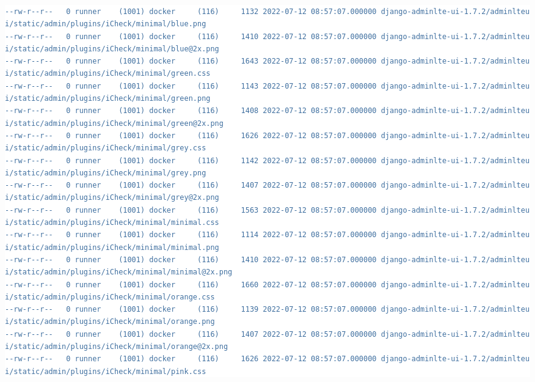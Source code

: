 ```diff
--rw-r--r--   0 runner    (1001) docker     (116)     1132 2022-07-12 08:57:07.000000 django-adminlte-ui-1.7.2/adminlteui/static/admin/plugins/iCheck/minimal/blue.png
--rw-r--r--   0 runner    (1001) docker     (116)     1410 2022-07-12 08:57:07.000000 django-adminlte-ui-1.7.2/adminlteui/static/admin/plugins/iCheck/minimal/blue@2x.png
--rw-r--r--   0 runner    (1001) docker     (116)     1643 2022-07-12 08:57:07.000000 django-adminlte-ui-1.7.2/adminlteui/static/admin/plugins/iCheck/minimal/green.css
--rw-r--r--   0 runner    (1001) docker     (116)     1143 2022-07-12 08:57:07.000000 django-adminlte-ui-1.7.2/adminlteui/static/admin/plugins/iCheck/minimal/green.png
--rw-r--r--   0 runner    (1001) docker     (116)     1408 2022-07-12 08:57:07.000000 django-adminlte-ui-1.7.2/adminlteui/static/admin/plugins/iCheck/minimal/green@2x.png
--rw-r--r--   0 runner    (1001) docker     (116)     1626 2022-07-12 08:57:07.000000 django-adminlte-ui-1.7.2/adminlteui/static/admin/plugins/iCheck/minimal/grey.css
--rw-r--r--   0 runner    (1001) docker     (116)     1142 2022-07-12 08:57:07.000000 django-adminlte-ui-1.7.2/adminlteui/static/admin/plugins/iCheck/minimal/grey.png
--rw-r--r--   0 runner    (1001) docker     (116)     1407 2022-07-12 08:57:07.000000 django-adminlte-ui-1.7.2/adminlteui/static/admin/plugins/iCheck/minimal/grey@2x.png
--rw-r--r--   0 runner    (1001) docker     (116)     1563 2022-07-12 08:57:07.000000 django-adminlte-ui-1.7.2/adminlteui/static/admin/plugins/iCheck/minimal/minimal.css
--rw-r--r--   0 runner    (1001) docker     (116)     1114 2022-07-12 08:57:07.000000 django-adminlte-ui-1.7.2/adminlteui/static/admin/plugins/iCheck/minimal/minimal.png
--rw-r--r--   0 runner    (1001) docker     (116)     1410 2022-07-12 08:57:07.000000 django-adminlte-ui-1.7.2/adminlteui/static/admin/plugins/iCheck/minimal/minimal@2x.png
--rw-r--r--   0 runner    (1001) docker     (116)     1660 2022-07-12 08:57:07.000000 django-adminlte-ui-1.7.2/adminlteui/static/admin/plugins/iCheck/minimal/orange.css
--rw-r--r--   0 runner    (1001) docker     (116)     1139 2022-07-12 08:57:07.000000 django-adminlte-ui-1.7.2/adminlteui/static/admin/plugins/iCheck/minimal/orange.png
--rw-r--r--   0 runner    (1001) docker     (116)     1407 2022-07-12 08:57:07.000000 django-adminlte-ui-1.7.2/adminlteui/static/admin/plugins/iCheck/minimal/orange@2x.png
--rw-r--r--   0 runner    (1001) docker     (116)     1626 2022-07-12 08:57:07.000000 django-adminlte-ui-1.7.2/adminlteui/static/admin/plugins/iCheck/minimal/pink.css
